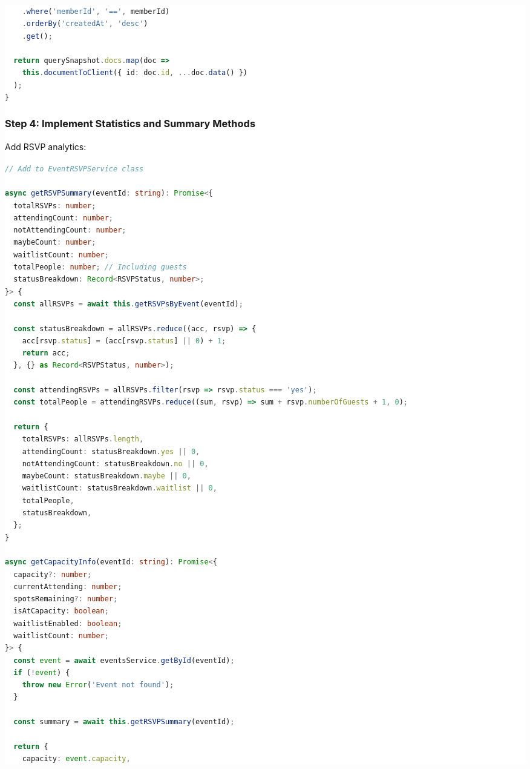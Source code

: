 ```typescript
    .where('memberId', '==', memberId)
    .orderBy('createdAt', 'desc')
    .get();

  return querySnapshot.docs.map(doc => 
    this.documentToClient({ id: doc.id, ...doc.data() })
  );
}
```

### Step 4: Implement Statistics and Summary Methods

Add RSVP analytics:

```typescript
// Add to EventRSVPService class

async getRSVPSummary(eventId: string): Promise<{
  totalRSVPs: number;
  attendingCount: number;
  notAttendingCount: number;
  maybeCount: number;
  waitlistCount: number;
  totalPeople: number; // Including guests
  statusBreakdown: Record<RSVPStatus, number>;
}> {
  const allRSVPs = await this.getRSVPsByEvent(eventId);
  
  const statusBreakdown = allRSVPs.reduce((acc, rsvp) => {
    acc[rsvp.status] = (acc[rsvp.status] || 0) + 1;
    return acc;
  }, {} as Record<RSVPStatus, number>);

  const attendingRSVPs = allRSVPs.filter(rsvp => rsvp.status === 'yes');
  const totalPeople = attendingRSVPs.reduce((sum, rsvp) => sum + rsvp.numberOfGuests + 1, 0);

  return {
    totalRSVPs: allRSVPs.length,
    attendingCount: statusBreakdown.yes || 0,
    notAttendingCount: statusBreakdown.no || 0,
    maybeCount: statusBreakdown.maybe || 0,
    waitlistCount: statusBreakdown.waitlist || 0,
    totalPeople,
    statusBreakdown,
  };
}

async getCapacityInfo(eventId: string): Promise<{
  capacity?: number;
  currentAttending: number;
  spotsRemaining?: number;
  isAtCapacity: boolean;
  waitlistEnabled: boolean;
  waitlistCount: number;
}> {
  const event = await eventsService.getById(eventId);
  if (!event) {
    throw new Error('Event not found');
  }

  const summary = await this.getRSVPSummary(eventId);
  
  return {
    capacity: event.capacity,
```